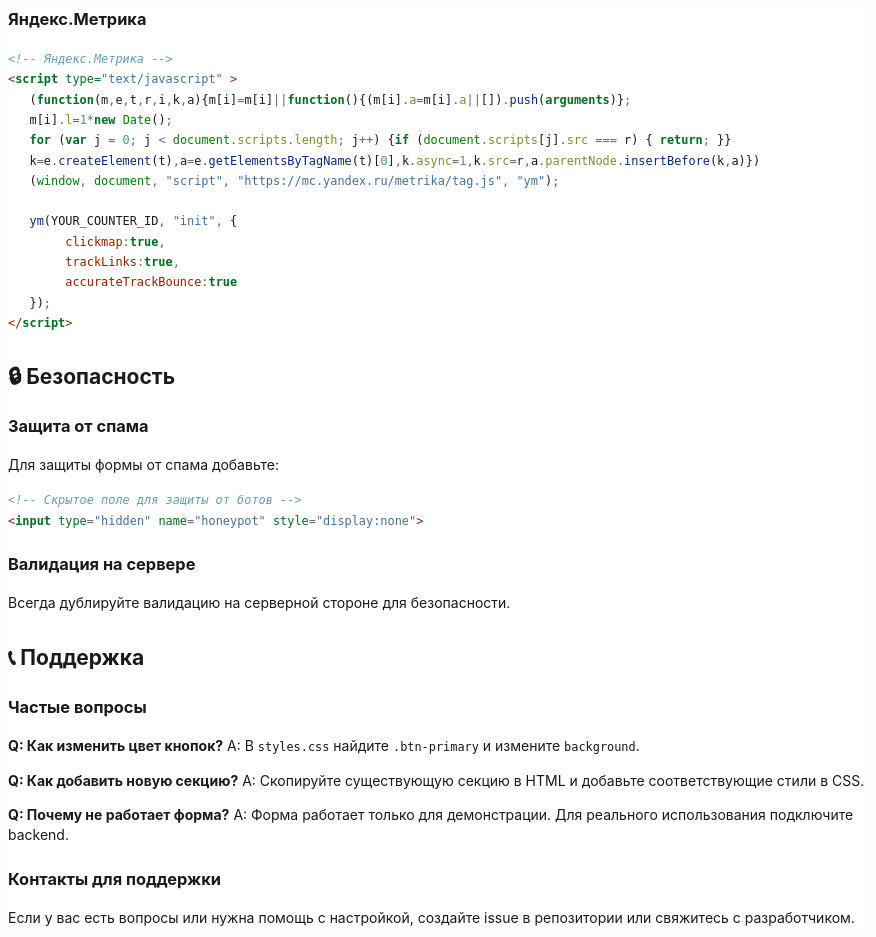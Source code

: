 ### Яндекс.Метрика

```html
<!-- Яндекс.Метрика -->
<script type="text/javascript" >
   (function(m,e,t,r,i,k,a){m[i]=m[i]||function(){(m[i].a=m[i].a||[]).push(arguments)};
   m[i].l=1*new Date();
   for (var j = 0; j < document.scripts.length; j++) {if (document.scripts[j].src === r) { return; }}
   k=e.createElement(t),a=e.getElementsByTagName(t)[0],k.async=1,k.src=r,a.parentNode.insertBefore(k,a)})
   (window, document, "script", "https://mc.yandex.ru/metrika/tag.js", "ym");

   ym(YOUR_COUNTER_ID, "init", {
        clickmap:true,
        trackLinks:true,
        accurateTrackBounce:true
   });
</script>
```

## 🔒 Безопасность

### Защита от спама

Для защиты формы от спама добавьте:

```html
<!-- Скрытое поле для защиты от ботов -->
<input type="hidden" name="honeypot" style="display:none">
```

### Валидация на сервере

Всегда дублируйте валидацию на серверной стороне для безопасности.

## 📞 Поддержка

### Частые вопросы

**Q: Как изменить цвет кнопок?**
A: В `styles.css` найдите `.btn-primary` и измените `background`.

**Q: Как добавить новую секцию?**
A: Скопируйте существующую секцию в HTML и добавьте соответствующие стили в CSS.

**Q: Почему не работает форма?**
A: Форма работает только для демонстрации. Для реального использования подключите backend.

### Контакты для поддержки

Если у вас есть вопросы или нужна помощь с настройкой, создайте issue в репозитории или свяжитесь с разработчиком.
